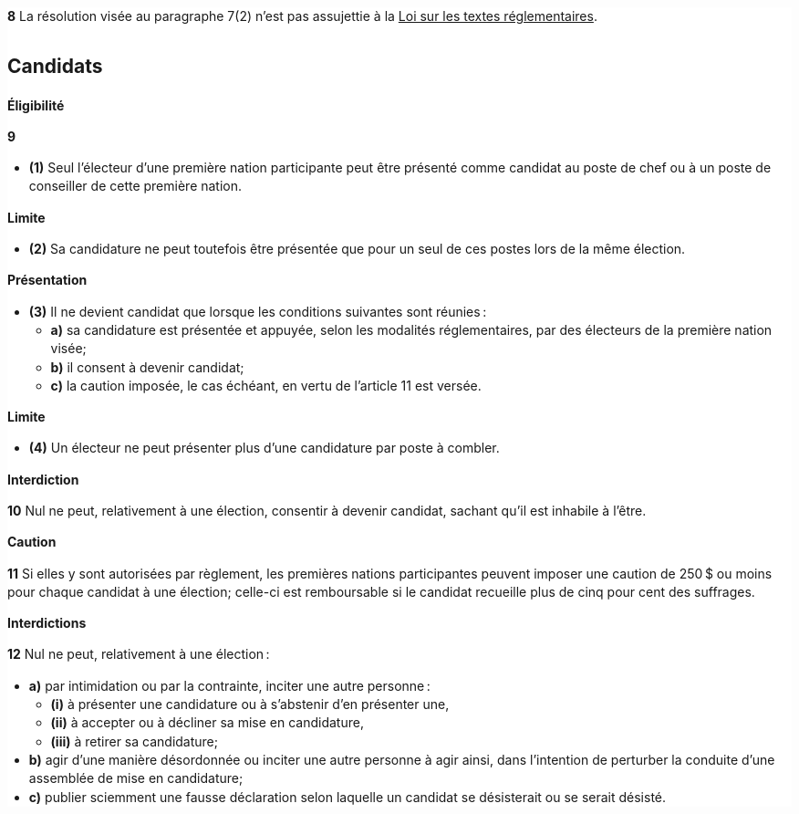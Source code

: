 **8** La résolution visée au paragraphe 7(2) n’est pas assujettie à la [Loi sur les textes réglementaires](/fr/Lois/Lois%20révisées%20du%20Canada/S/S-22.md).




## Candidats



**Éligibilité**

**9** 

- **(1)** Seul l’électeur d’une première nation participante peut être présenté comme candidat au poste de chef ou à un poste de conseiller de cette première nation.

**Limite**

- **(2)** Sa candidature ne peut toutefois être présentée que pour un seul de ces postes lors de la même élection.

**Présentation**

- **(3)** Il ne devient candidat que lorsque les conditions suivantes sont réunies :
	- **a)** sa candidature est présentée et appuyée, selon les modalités réglementaires, par des électeurs de la première nation visée;
	- **b)** il consent à devenir candidat;
	- **c)** la caution imposée, le cas échéant, en vertu de l’article 11 est versée.

**Limite**

- **(4)** Un électeur ne peut présenter plus d’une candidature par poste à combler.




**Interdiction**

**10** Nul ne peut, relativement à une élection, consentir à devenir candidat, sachant qu’il est inhabile à l’être.




**Caution**

**11** Si elles y sont autorisées par règlement, les premières nations participantes peuvent imposer une caution de 250 $ ou moins pour chaque candidat à une élection; celle-ci est remboursable si le candidat recueille plus de cinq pour cent des suffrages.




**Interdictions**

**12** Nul ne peut, relativement à une élection :
- **a)** par intimidation ou par la contrainte, inciter une autre personne :
	- **(i)** à présenter une candidature ou à s’abstenir d’en présenter une,
	- **(ii)** à accepter ou à décliner sa mise en candidature,
	- **(iii)** à retirer sa candidature;
- **b)** agir d’une manière désordonnée ou inciter une autre personne à agir ainsi, dans l’intention de perturber la conduite d’une assemblée de mise en candidature;
- **c)** publier sciemment une fausse déclaration selon laquelle un candidat se désisterait ou se serait désisté.
